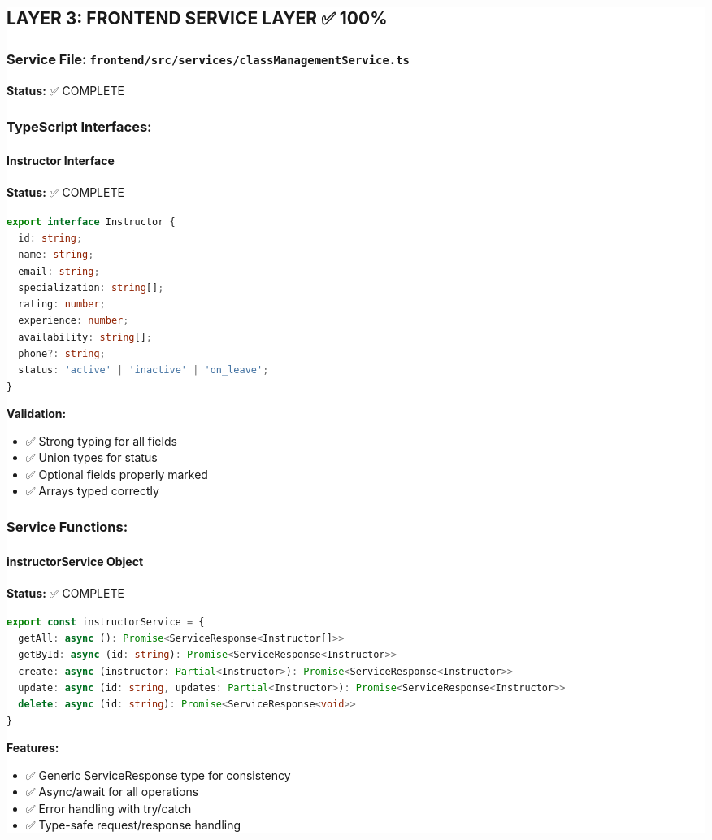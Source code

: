 
## LAYER 3: FRONTEND SERVICE LAYER ✅ 100%

### Service File: `frontend/src/services/classManagementService.ts`

**Status:** ✅ COMPLETE

### TypeScript Interfaces:

#### Instructor Interface

**Status:** ✅ COMPLETE

```typescript
export interface Instructor {
  id: string;
  name: string;
  email: string;
  specialization: string[];
  rating: number;
  experience: number;
  availability: string[];
  phone?: string;
  status: 'active' | 'inactive' | 'on_leave';
}
```

**Validation:**

- ✅ Strong typing for all fields
- ✅ Union types for status
- ✅ Optional fields properly marked
- ✅ Arrays typed correctly

### Service Functions:

#### instructorService Object

**Status:** ✅ COMPLETE

```typescript
export const instructorService = {
  getAll: async (): Promise<ServiceResponse<Instructor[]>>
  getById: async (id: string): Promise<ServiceResponse<Instructor>>
  create: async (instructor: Partial<Instructor>): Promise<ServiceResponse<Instructor>>
  update: async (id: string, updates: Partial<Instructor>): Promise<ServiceResponse<Instructor>>
  delete: async (id: string): Promise<ServiceResponse<void>>
}
```

**Features:**

- ✅ Generic ServiceResponse<T> type for consistency
- ✅ Async/await for all operations
- ✅ Error handling with try/catch
- ✅ Type-safe request/response handling
